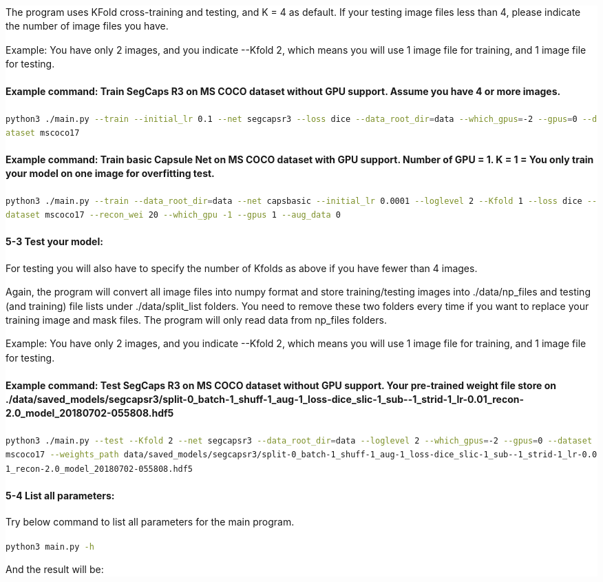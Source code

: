The program uses KFold cross-training and testing, and K = 4 as default. If your testing image files less than 4, please indicate the number of image files you have.

Example: You have only 2 images, and you indicate --Kfold 2, which means you will use 1 image file for training, and 1 image file for testing.

#### Example command: Train SegCaps R3 on MS COCO dataset without GPU support. Assume you have 4 or more images.

```bash
python3 ./main.py --train --initial_lr 0.1 --net segcapsr3 --loss dice --data_root_dir=data --which_gpus=-2 --gpus=0 --dataset mscoco17 
```

#### Example command: Train basic Capsule Net on MS COCO dataset with GPU support. Number of GPU = 1. K = 1 = You only train your model on one image for overfitting test.

```bash
python3 ./main.py --train --data_root_dir=data --net capsbasic --initial_lr 0.0001 --loglevel 2 --Kfold 1 --loss dice --dataset mscoco17 --recon_wei 20 --which_gpu -1 --gpus 1 --aug_data 0
```

#### 5-3 Test your model:

For testing you will also have to specify the number of Kfolds as above if you
have fewer than 4 images.

Again, the program will convert all image files into numpy format and store training/testing images into ./data/np_files and testing (and training) file lists under ./data/split_list folders. You need to remove these two folders every time if you want to replace your training image and mask files.  The program will only read data from np_files folders.

Example: You have only 2 images, and you indicate --Kfold 2, which means you will use 1 image file for training, and 1 image file for testing.

#### Example command: Test SegCaps R3 on MS COCO dataset without GPU support. Your pre-trained weight file store on ./data/saved_models/segcapsr3/split-0_batch-1_shuff-1_aug-1_loss-dice_slic-1_sub--1_strid-1_lr-0.01_recon-2.0_model_20180702-055808.hdf5

```bash
python3 ./main.py --test --Kfold 2 --net segcapsr3 --data_root_dir=data --loglevel 2 --which_gpus=-2 --gpus=0 --dataset mscoco17 --weights_path data/saved_models/segcapsr3/split-0_batch-1_shuff-1_aug-1_loss-dice_slic-1_sub--1_strid-1_lr-0.01_recon-2.0_model_20180702-055808.hdf5
```

#### 5-4 List all parameters:

Try below command to list all parameters for the main program.

```bash
python3 main.py -h
```

And the result will be:
